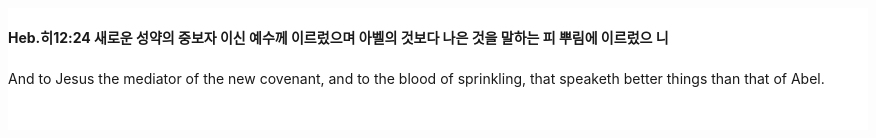 
<div class="columns">
  <div class="scriptures">
    <br>
    <div class="scripture">
      <b>Heb.히12:24 새로운 성약의 중보자 이신 예수께 이르렀으며 아벨의 것보다 나은 것을 말하는 피 뿌림에 이르렀으 니 
      </b>
    </div>
    <br>
    <div class="scripture">And to Jesus the mediator of the new covenant, and to the blood of sprinkling, that speaketh better things than that of Abel. 
    </div>
    <br>
    <div class="scripture">
      <b>
      </b>
    </div>
    <br>
    <div class="scripture">
    </div>         
  </div>
  <div class="image-container">